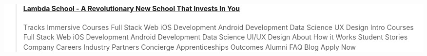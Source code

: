 <blockquote class="embedly-card" data-card-controls="0"><h4><a href="https://lambdaschool.com">Lambda School - A Revolutionary New School That Invests In You</a></h4><p>Tracks Immersive Courses Full Stack Web iOS Development Android Development Data Science UX Design Intro Courses Full Stack Web iOS Development Android Development Data Science UI/UX Design About How it Works Student Stories Company Careers Industry Partners Concierge Apprenticeships Outcomes Alumni FAQ Blog Apply Now</p></blockquote>
<script async src="//cdn.embedly.com/widgets/platform.js" charset="UTF-8"></script>

